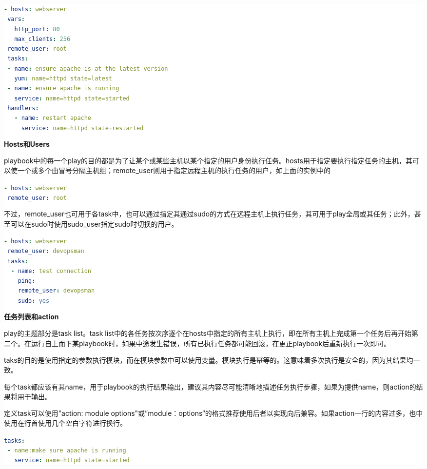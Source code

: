 ```YAML
- hosts: webserver
 vars:
   http_port: 80
   max_clients: 256
 remote_user: root
 tasks:
 - name: ensure apache is at the latest version
   yum: name=httpd state=latest
 - name: ensure apache is running
   service: name=httpd state=started
 handlers:
   - name: restart apache
     service: name=httpd state=restarted
```



**Hosts和Users**

playbook中的每一个play的目的都是为了让某个或某些主机以某个指定的用户身份执行任务。hosts用于指定要执行指定任务的主机，其可以使一个或多个由冒号分隔主机组；remote_user则用于指定远程主机的执行任务的用户，如上面的实例中的

```yaml
- hosts: webserver
 remote_user: root
```

不过，remote_user也可用于各task中，也可以通过指定其通过sudo的方式在远程主机上执行任务，其可用于play全局或其任务；此外，甚至可以在sudo时使用sudo_user指定sudo时切换的用户。

```yaml
- hosts: webserver
 remote_user: devopsman
 tasks:
  - name: test connection
    ping:
    remote_user: devopsman
    sudo: yes
```



**任务列表和action**

play的主题部分是task list。task  list中的各任务按次序逐个在hosts中指定的所有主机上执行，即在所有主机上完成第一个任务后再开始第二个。在运行自上而下某playbook时，如果中途发生错误，所有已执行任务都可能回滚，在更正playbook后重新执行一次即可。

taks的目的是使用指定的参数执行模块，而在模块参数中可以使用变量。模块执行是幂等的。这意味着多次执行是安全的，因为其结果均一致。

每个task都应该有其name，用于playbook的执行结果输出，建议其内容尽可能清晰地描述任务执行步骤，如果为提供name，则action的结果将用于输出。

定义task可以使用"action: module options"或”module：options“的格式推荐使用后者以实现向后兼容。如果action一行的内容过多，也中使用在行首使用几个空白字符进行换行。

```YAML
tasks:
 - name:make sure apache is running
   service: name=httpd state=started
```

